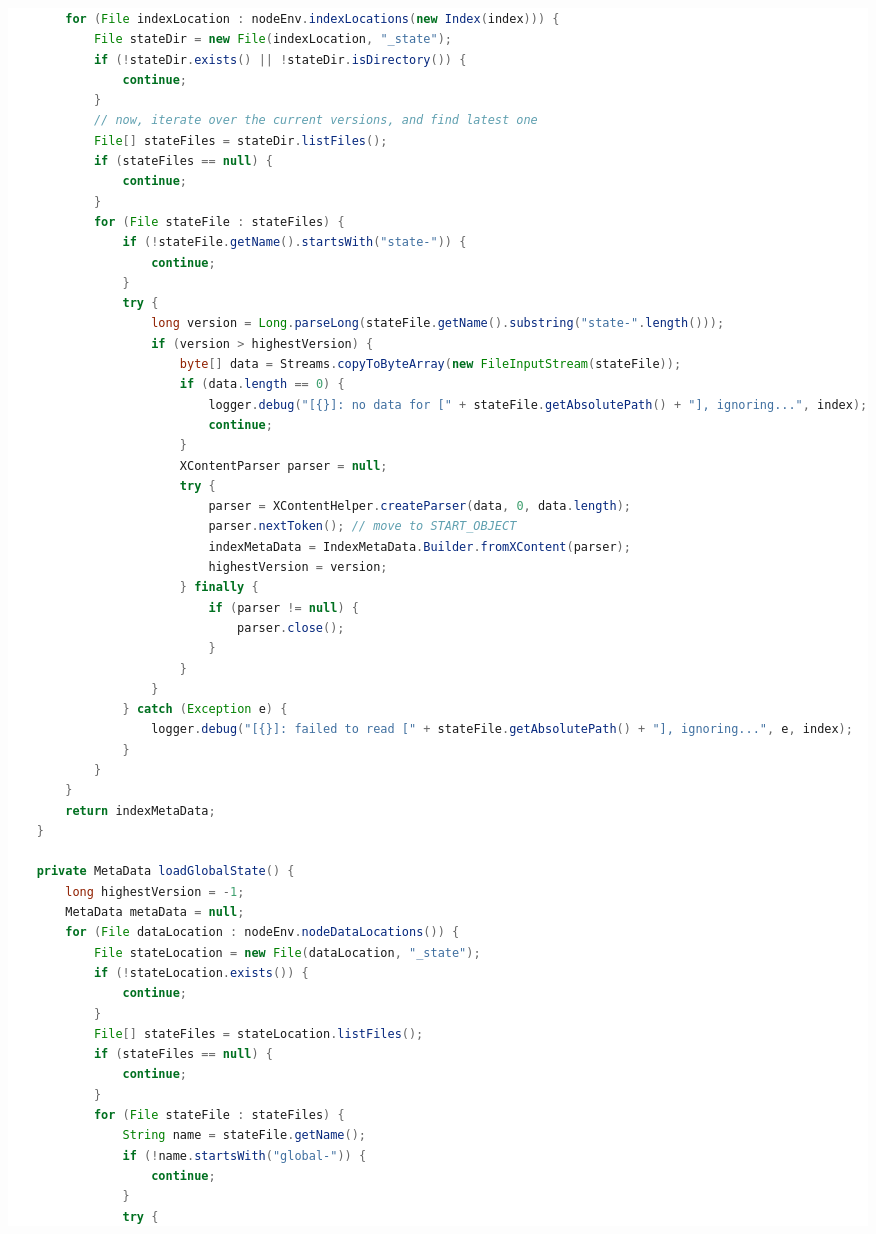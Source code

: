 ```java
        for (File indexLocation : nodeEnv.indexLocations(new Index(index))) {
            File stateDir = new File(indexLocation, "_state");
            if (!stateDir.exists() || !stateDir.isDirectory()) {
                continue;
            }
            // now, iterate over the current versions, and find latest one
            File[] stateFiles = stateDir.listFiles();
            if (stateFiles == null) {
                continue;
            }
            for (File stateFile : stateFiles) {
                if (!stateFile.getName().startsWith("state-")) {
                    continue;
                }
                try {
                    long version = Long.parseLong(stateFile.getName().substring("state-".length()));
                    if (version > highestVersion) {
                        byte[] data = Streams.copyToByteArray(new FileInputStream(stateFile));
                        if (data.length == 0) {
                            logger.debug("[{}]: no data for [" + stateFile.getAbsolutePath() + "], ignoring...", index);
                            continue;
                        }
                        XContentParser parser = null;
                        try {
                            parser = XContentHelper.createParser(data, 0, data.length);
                            parser.nextToken(); // move to START_OBJECT
                            indexMetaData = IndexMetaData.Builder.fromXContent(parser);
                            highestVersion = version;
                        } finally {
                            if (parser != null) {
                                parser.close();
                            }
                        }
                    }
                } catch (Exception e) {
                    logger.debug("[{}]: failed to read [" + stateFile.getAbsolutePath() + "], ignoring...", e, index);
                }
            }
        }
        return indexMetaData;
    }

    private MetaData loadGlobalState() {
        long highestVersion = -1;
        MetaData metaData = null;
        for (File dataLocation : nodeEnv.nodeDataLocations()) {
            File stateLocation = new File(dataLocation, "_state");
            if (!stateLocation.exists()) {
                continue;
            }
            File[] stateFiles = stateLocation.listFiles();
            if (stateFiles == null) {
                continue;
            }
            for (File stateFile : stateFiles) {
                String name = stateFile.getName();
                if (!name.startsWith("global-")) {
                    continue;
                }
                try {
```